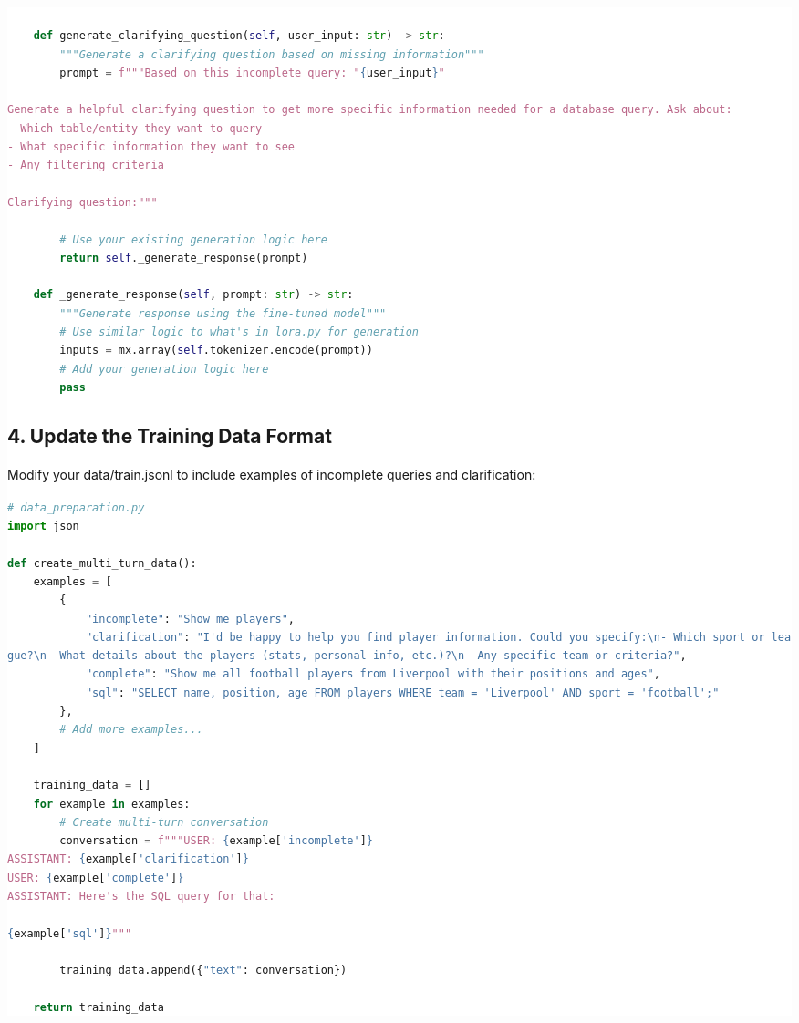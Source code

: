 ```python
    
    def generate_clarifying_question(self, user_input: str) -> str:
        """Generate a clarifying question based on missing information"""
        prompt = f"""Based on this incomplete query: "{user_input}"

Generate a helpful clarifying question to get more specific information needed for a database query. Ask about:
- Which table/entity they want to query
- What specific information they want to see
- Any filtering criteria

Clarifying question:"""
        
        # Use your existing generation logic here
        return self._generate_response(prompt)
    
    def _generate_response(self, prompt: str) -> str:
        """Generate response using the fine-tuned model"""
        # Use similar logic to what's in lora.py for generation
        inputs = mx.array(self.tokenizer.encode(prompt))
        # Add your generation logic here
        pass
```

## 4. Update the Training Data Format

Modify your data/train.jsonl to include examples of incomplete queries and clarification:

```python
# data_preparation.py
import json

def create_multi_turn_data():
    examples = [
        {
            "incomplete": "Show me players",
            "clarification": "I'd be happy to help you find player information. Could you specify:\n- Which sport or league?\n- What details about the players (stats, personal info, etc.)?\n- Any specific team or criteria?",
            "complete": "Show me all football players from Liverpool with their positions and ages",
            "sql": "SELECT name, position, age FROM players WHERE team = 'Liverpool' AND sport = 'football';"
        },
        # Add more examples...
    ]
    
    training_data = []
    for example in examples:
        # Create multi-turn conversation
        conversation = f"""USER: {example['incomplete']}
ASSISTANT: {example['clarification']}
USER: {example['complete']}
ASSISTANT: Here's the SQL query for that:

{example['sql']}"""
        
        training_data.append({"text": conversation})
    
    return training_data
```
